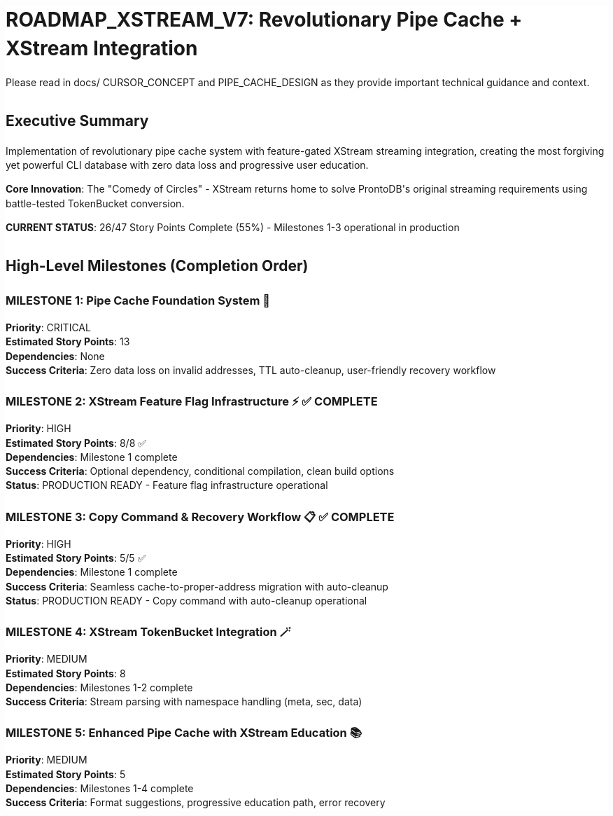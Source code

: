 # ROADMAP_XSTREAM_V7: Revolutionary Pipe Cache + XStream Integration

Please read in docs/ CURSOR_CONCEPT and PIPE_CACHE_DESIGN as they provide important technical guidance and context.

## Executive Summary

Implementation of revolutionary pipe cache system with feature-gated XStream streaming integration, creating the most forgiving yet powerful CLI database with zero data loss and progressive user education.

**Core Innovation**: The "Comedy of Circles" - XStream returns home to solve ProntoDB's original streaming requirements using battle-tested TokenBucket conversion.

**CURRENT STATUS**: 26/47 Story Points Complete (55%) - Milestones 1-3 operational in production

## High-Level Milestones (Completion Order)

### MILESTONE 1: Pipe Cache Foundation System 🚰
**Priority**: CRITICAL  
**Estimated Story Points**: 13  
**Dependencies**: None  
**Success Criteria**: Zero data loss on invalid addresses, TTL auto-cleanup, user-friendly recovery workflow  

### MILESTONE 2: XStream Feature Flag Infrastructure ⚡ ✅ COMPLETE
**Priority**: HIGH  
**Estimated Story Points**: 8/8 ✅  
**Dependencies**: Milestone 1 complete  
**Success Criteria**: Optional dependency, conditional compilation, clean build options  
**Status**: PRODUCTION READY - Feature flag infrastructure operational  

### MILESTONE 3: Copy Command & Recovery Workflow 📋 ✅ COMPLETE
**Priority**: HIGH  
**Estimated Story Points**: 5/5 ✅  
**Dependencies**: Milestone 1 complete  
**Success Criteria**: Seamless cache-to-proper-address migration with auto-cleanup  
**Status**: PRODUCTION READY - Copy command with auto-cleanup operational  

### MILESTONE 4: XStream TokenBucket Integration 🪄
**Priority**: MEDIUM  
**Estimated Story Points**: 8  
**Dependencies**: Milestones 1-2 complete  
**Success Criteria**: Stream parsing with namespace handling (meta, sec, data)  

### MILESTONE 5: Enhanced Pipe Cache with XStream Education 📚
**Priority**: MEDIUM  
**Estimated Story Points**: 5  
**Dependencies**: Milestones 1-4 complete  
**Success Criteria**: Format suggestions, progressive education path, error recovery  
